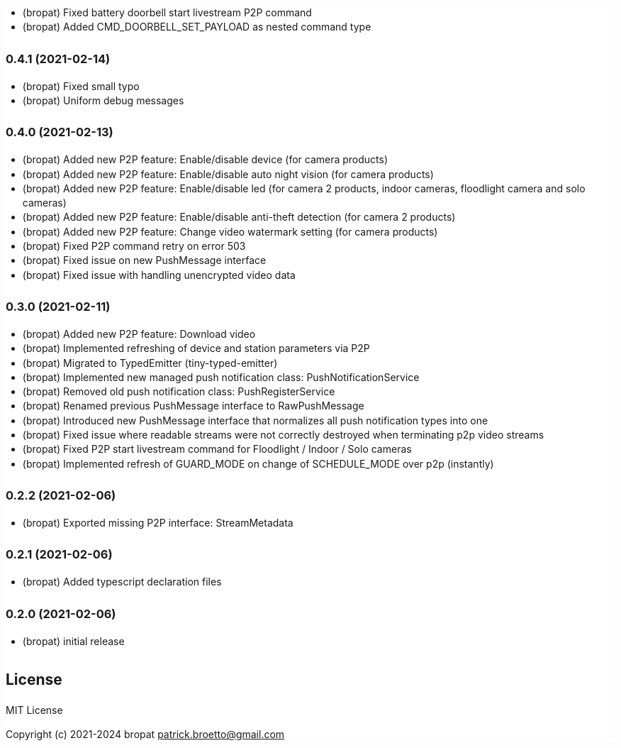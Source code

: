 * (bropat) Fixed battery doorbell start livestream P2P command
* (bropat) Added CMD_DOORBELL_SET_PAYLOAD as nested command type

### 0.4.1 (2021-02-14)

* (bropat) Fixed small typo
* (bropat) Uniform debug messages

### 0.4.0 (2021-02-13)

* (bropat) Added new P2P feature: Enable/disable device (for camera products)
* (bropat) Added new P2P feature: Enable/disable auto night vision (for camera products)
* (bropat) Added new P2P feature: Enable/disable led (for camera 2 products, indoor cameras, floodlight camera and solo cameras)
* (bropat) Added new P2P feature: Enable/disable anti-theft detection (for camera 2 products)
* (bropat) Added new P2P feature: Change video watermark setting (for camera products)
* (bropat) Fixed P2P command retry on error 503
* (bropat) Fixed issue on new PushMessage interface
* (bropat) Fixed issue with handling unencrypted video data

### 0.3.0 (2021-02-11)

* (bropat) Added new P2P feature: Download video
* (bropat) Implemented refreshing of device and station parameters via P2P
* (bropat) Migrated to TypedEmitter (tiny-typed-emitter)
* (bropat) Implemented new managed push notification class: PushNotificationService
* (bropat) Removed old push notification class: PushRegisterService
* (bropat) Renamed previous PushMessage interface to RawPushMessage
* (bropat) Introduced new PushMessage interface that normalizes all push notification types into one
* (bropat) Fixed issue where readable streams were not correctly destroyed when terminating p2p video streams
* (bropat) Fixed P2P start livestream command for Floodlight / Indoor / Solo cameras
* (bropat) Implemented refresh of GUARD_MODE on change of SCHEDULE_MODE over p2p (instantly)

### 0.2.2 (2021-02-06)

* (bropat) Exported missing P2P interface: StreamMetadata

### 0.2.1 (2021-02-06)

* (bropat) Added typescript declaration files

### 0.2.0 (2021-02-06)

* (bropat) initial release

## License

MIT License

Copyright (c) 2021-2024 bropat <patrick.broetto@gmail.com>

